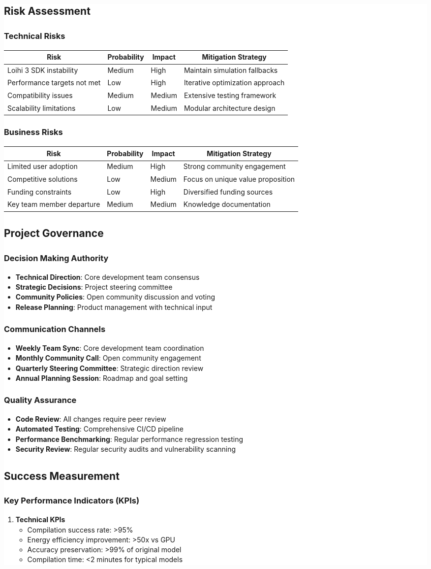 ## Risk Assessment

### Technical Risks
| Risk | Probability | Impact | Mitigation Strategy |
|------|-------------|--------|-------------------|
| Loihi 3 SDK instability | Medium | High | Maintain simulation fallbacks |
| Performance targets not met | Low | High | Iterative optimization approach |
| Compatibility issues | Medium | Medium | Extensive testing framework |
| Scalability limitations | Low | Medium | Modular architecture design |

### Business Risks
| Risk | Probability | Impact | Mitigation Strategy |
|------|-------------|--------|-------------------|
| Limited user adoption | Medium | High | Strong community engagement |
| Competitive solutions | Low | Medium | Focus on unique value proposition |
| Funding constraints | Low | High | Diversified funding sources |
| Key team member departure | Medium | Medium | Knowledge documentation |

## Project Governance

### Decision Making Authority
- **Technical Direction**: Core development team consensus
- **Strategic Decisions**: Project steering committee
- **Community Policies**: Open community discussion and voting
- **Release Planning**: Product management with technical input

### Communication Channels
- **Weekly Team Sync**: Core development team coordination
- **Monthly Community Call**: Open community engagement
- **Quarterly Steering Committee**: Strategic direction review
- **Annual Planning Session**: Roadmap and goal setting

### Quality Assurance
- **Code Review**: All changes require peer review
- **Automated Testing**: Comprehensive CI/CD pipeline
- **Performance Benchmarking**: Regular performance regression testing
- **Security Review**: Regular security audits and vulnerability scanning

## Success Measurement

### Key Performance Indicators (KPIs)
1. **Technical KPIs**
   - Compilation success rate: >95%
   - Energy efficiency improvement: >50x vs GPU
   - Accuracy preservation: >99% of original model
   - Compilation time: <2 minutes for typical models
